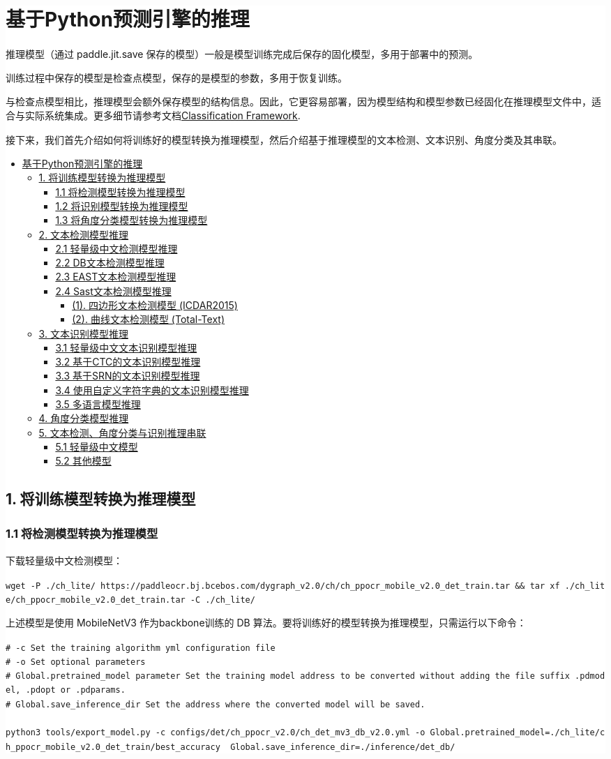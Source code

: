 
# 基于Python预测引擎的推理

推理模型（通过 paddle.jit.save 保存的模型）一般是模型训练完成后保存的固化模型，多用于部署中的预测。

训练过程中保存的模型是检查点模型，保存的是模型的参数，多用于恢复训练。

与检查点模型相比，推理模型会额外保存模型的结构信息。因此，它更容易部署，因为模型结构和模型参数已经固化在推理模型文件中，适合与实际系统集成。更多细节请参考文档[Classification Framework](https://github.com/PaddlePaddle/PaddleClas/blob/release%2F2.0/docs/zh_CN/extension/paddle_mobile_inference.md).

接下来，我们首先介绍如何将训练好的模型转换为推理模型，然后介绍基于推理模型的文本检测、文本识别、角度分类及其串联。

- [基于Python预测引擎的推理](#基于python预测引擎的推理)
  - [1. 将训练模型转换为推理模型](#1-将训练模型转换为推理模型)
    - [1.1 将检测模型转换为推理模型](#11-将检测模型转换为推理模型)
    - [1.2 将识别模型转换为推理模型](#12-将识别模型转换为推理模型)
    - [1.3 将角度分类模型转换为推理模型](#13-将角度分类模型转换为推理模型)
  - [2. 文本检测模型推理](#2-文本检测模型推理)
    - [2.1 轻量级中文检测模型推理](#21-轻量级中文检测模型推理)
    - [2.2 DB文本检测模型推理](#22-db文本检测模型推理)
    - [2.3 EAST文本检测模型推理](#23-east文本检测模型推理)
    - [2.4 Sast文本检测模型推理](#24-sast文本检测模型推理)
      - [(1). 四边形文本检测模型 (ICDAR2015)](#1-四边形文本检测模型-icdar2015)
      - [(2). 曲线文本检测模型 (Total-Text)](#2-曲线文本检测模型-total-text)
  - [3. 文本识别模型推理](#3-文本识别模型推理)
    - [3.1 轻量级中文文本识别模型推理](#31-轻量级中文文本识别模型推理)
    - [3.2 基于CTC的文本识别模型推理](#32-基于ctc的文本识别模型推理)
    - [3.3 基于SRN的文本识别模型推理](#33-基于srn的文本识别模型推理)
    - [3.4 使用自定义字符字典的文本识别模型推理](#34-使用自定义字符字典的文本识别模型推理)
    - [3.5 多语言模型推理](#35-多语言模型推理)
  - [4. 角度分类模型推理](#4-角度分类模型推理)
  - [5. 文本检测、角度分类与识别推理串联](#5-文本检测角度分类与识别推理串联)
    - [5.1 轻量级中文模型](#51-轻量级中文模型)
    - [5.2 其他模型](#52-其他模型)

<a name="CONVERT"></a>
## 1. 将训练模型转换为推理模型
<a name="Convert_detection_model"></a>

### 1.1 将检测模型转换为推理模型

下载轻量级中文检测模型：
```
wget -P ./ch_lite/ https://paddleocr.bj.bcebos.com/dygraph_v2.0/ch/ch_ppocr_mobile_v2.0_det_train.tar && tar xf ./ch_lite/ch_ppocr_mobile_v2.0_det_train.tar -C ./ch_lite/
```

上述模型是使用 MobileNetV3 作为backbone训练的 DB 算法。要将训练好的模型转换为推理模型，只需运行以下命令：
```
# -c Set the training algorithm yml configuration file
# -o Set optional parameters
# Global.pretrained_model parameter Set the training model address to be converted without adding the file suffix .pdmodel, .pdopt or .pdparams.
# Global.save_inference_dir Set the address where the converted model will be saved.

python3 tools/export_model.py -c configs/det/ch_ppocr_v2.0/ch_det_mv3_db_v2.0.yml -o Global.pretrained_model=./ch_lite/ch_ppocr_mobile_v2.0_det_train/best_accuracy  Global.save_inference_dir=./inference/det_db/
```
